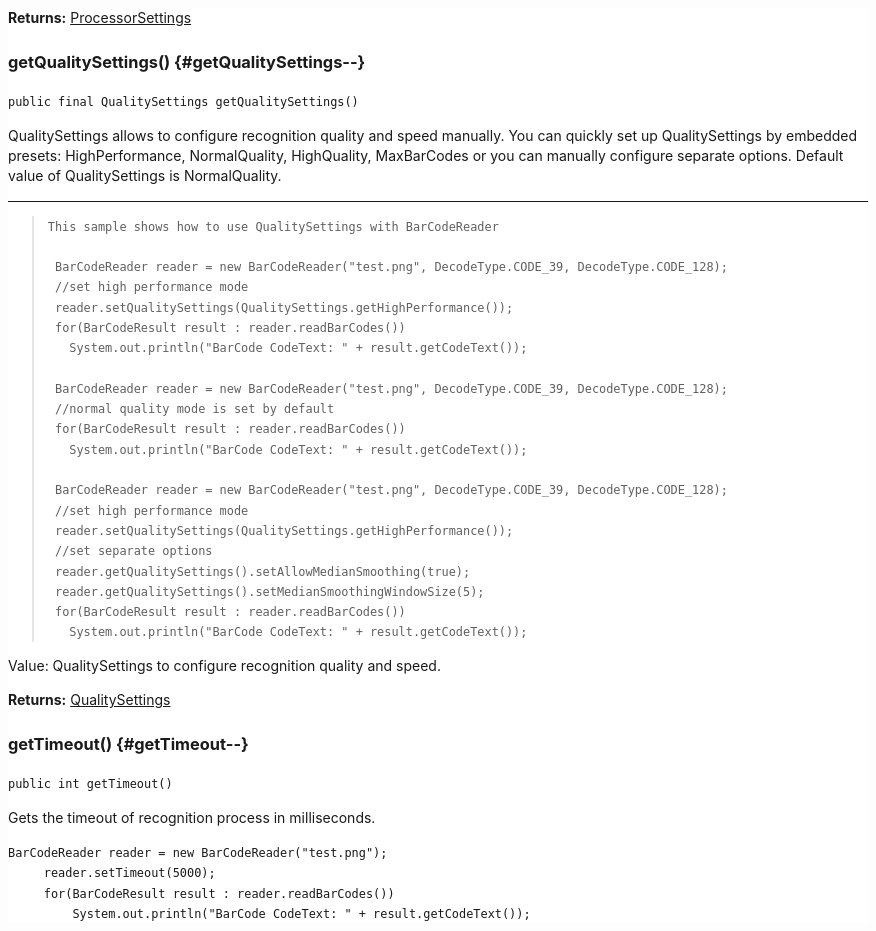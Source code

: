 **Returns:**
[ProcessorSettings](../../com.aspose.barcode.barcoderecognition/processorsettings)
### getQualitySettings() {#getQualitySettings--}
```
public final QualitySettings getQualitySettings()
```


QualitySettings allows to configure recognition quality and speed manually. You can quickly set up QualitySettings by embedded presets: HighPerformance, NormalQuality, HighQuality, MaxBarCodes or you can manually configure separate options. Default value of QualitySettings is NormalQuality.

--------------------

> ```
> This sample shows how to use QualitySettings with BarCodeReader
>  
>  BarCodeReader reader = new BarCodeReader("test.png", DecodeType.CODE_39, DecodeType.CODE_128);
>  //set high performance mode
>  reader.setQualitySettings(QualitySettings.getHighPerformance());
>  for(BarCodeResult result : reader.readBarCodes())
>    System.out.println("BarCode CodeText: " + result.getCodeText());
> 
>  BarCodeReader reader = new BarCodeReader("test.png", DecodeType.CODE_39, DecodeType.CODE_128);
>  //normal quality mode is set by default
>  for(BarCodeResult result : reader.readBarCodes())
>    System.out.println("BarCode CodeText: " + result.getCodeText());
> 
>  BarCodeReader reader = new BarCodeReader("test.png", DecodeType.CODE_39, DecodeType.CODE_128);
>  //set high performance mode
>  reader.setQualitySettings(QualitySettings.getHighPerformance());
>  //set separate options
>  reader.getQualitySettings().setAllowMedianSmoothing(true);
>  reader.getQualitySettings().setMedianSmoothingWindowSize(5);
>  for(BarCodeResult result : reader.readBarCodes())
>    System.out.println("BarCode CodeText: " + result.getCodeText());
> ```

Value: QualitySettings to configure recognition quality and speed.

**Returns:**
[QualitySettings](../../com.aspose.barcode.barcoderecognition/qualitysettings)
### getTimeout() {#getTimeout--}
```
public int getTimeout()
```


Gets the timeout of recognition process in milliseconds.

```
BarCodeReader reader = new BarCodeReader("test.png");
     reader.setTimeout(5000);
     for(BarCodeResult result : reader.readBarCodes())
         System.out.println("BarCode CodeText: " + result.getCodeText());
```
